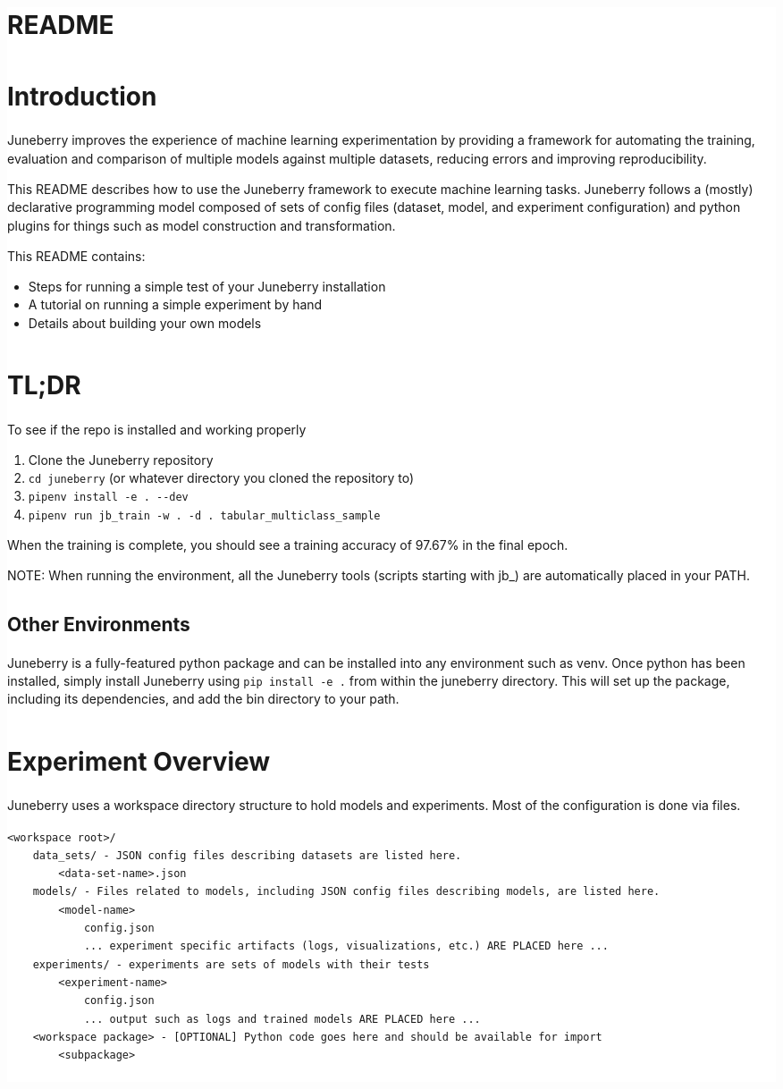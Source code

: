README
==========


# Introduction

Juneberry improves the experience of machine learning experimentation by providing a framework for automating the 
training, evaluation and comparison of multiple models against multiple datasets, reducing errors and improving reproducibility.

This README describes how to use the Juneberry framework to execute machine learning tasks.
Juneberry follows a (mostly) declarative programming model composed of sets of config files 
(dataset, model, and experiment configuration) and python plugins for things such
as model construction and transformation.

This README contains:
* Steps for running a simple test of your Juneberry installation
* A tutorial on running a simple experiment by hand
* Details about building your own models

# TL;DR

To see if the repo is installed and working properly
1) Clone the Juneberry repository
1) `cd juneberry` (or whatever directory you cloned the repository to)
1) `pipenv install -e . --dev`
1) `pipenv run jb_train -w . -d . tabular_multiclass_sample`

When the training is complete, you should see a training accuracy of 97.67% in the final epoch.

NOTE: When running the environment, all the Juneberry tools (scripts starting with jb_) are automatically placed
in your PATH.

## Other Environments

Juneberry is a fully-featured python package and can be installed into any environment such as venv. Once python has
been installed, simply install Juneberry using `pip install -e .` from within the juneberry directory. This will
set up the package, including its dependencies, and add the bin directory to your path.

# Experiment Overview

Juneberry uses a workspace directory structure to hold models and experiments. Most
of the configuration is done via files.  

```
<workspace root>/
    data_sets/ - JSON config files describing datasets are listed here.
        <data-set-name>.json
    models/ - Files related to models, including JSON config files describing models, are listed here.
        <model-name>
            config.json
            ... experiment specific artifacts (logs, visualizations, etc.) ARE PLACED here ...
    experiments/ - experiments are sets of models with their tests
        <experiment-name>
            config.json
            ... output such as logs and trained models ARE PLACED here ...
    <workspace package> - [OPTIONAL] Python code goes here and should be available for import
        <subpackage>
        
```